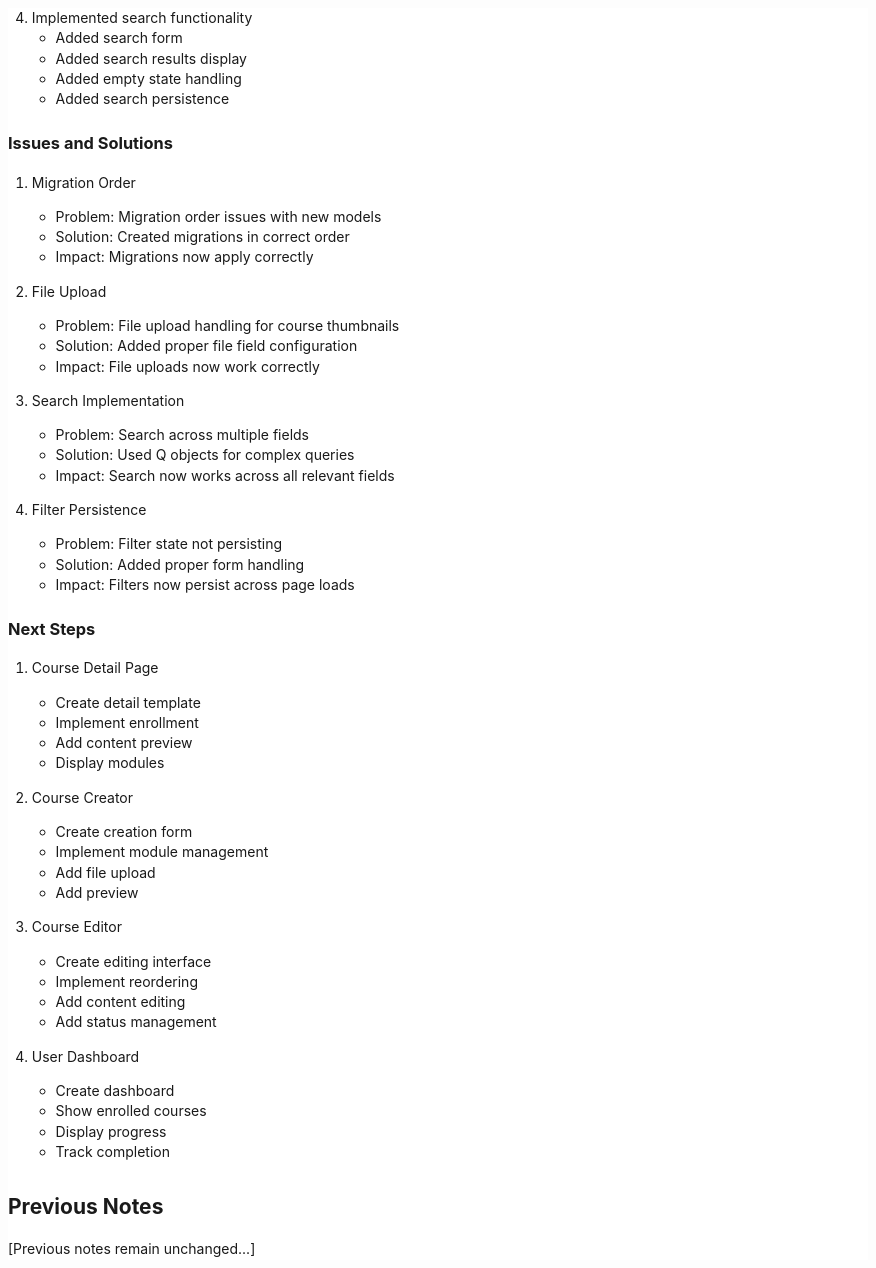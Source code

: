 4. Implemented search functionality
   - Added search form
   - Added search results display
   - Added empty state handling
   - Added search persistence

### Issues and Solutions
1. Migration Order
   - Problem: Migration order issues with new models
   - Solution: Created migrations in correct order
   - Impact: Migrations now apply correctly

2. File Upload
   - Problem: File upload handling for course thumbnails
   - Solution: Added proper file field configuration
   - Impact: File uploads now work correctly

3. Search Implementation
   - Problem: Search across multiple fields
   - Solution: Used Q objects for complex queries
   - Impact: Search now works across all relevant fields

4. Filter Persistence
   - Problem: Filter state not persisting
   - Solution: Added proper form handling
   - Impact: Filters now persist across page loads

### Next Steps
1. Course Detail Page
   - Create detail template
   - Implement enrollment
   - Add content preview
   - Display modules

2. Course Creator
   - Create creation form
   - Implement module management
   - Add file upload
   - Add preview

3. Course Editor
   - Create editing interface
   - Implement reordering
   - Add content editing
   - Add status management

4. User Dashboard
   - Create dashboard
   - Show enrolled courses
   - Display progress
   - Track completion

## Previous Notes
[Previous notes remain unchanged...]
